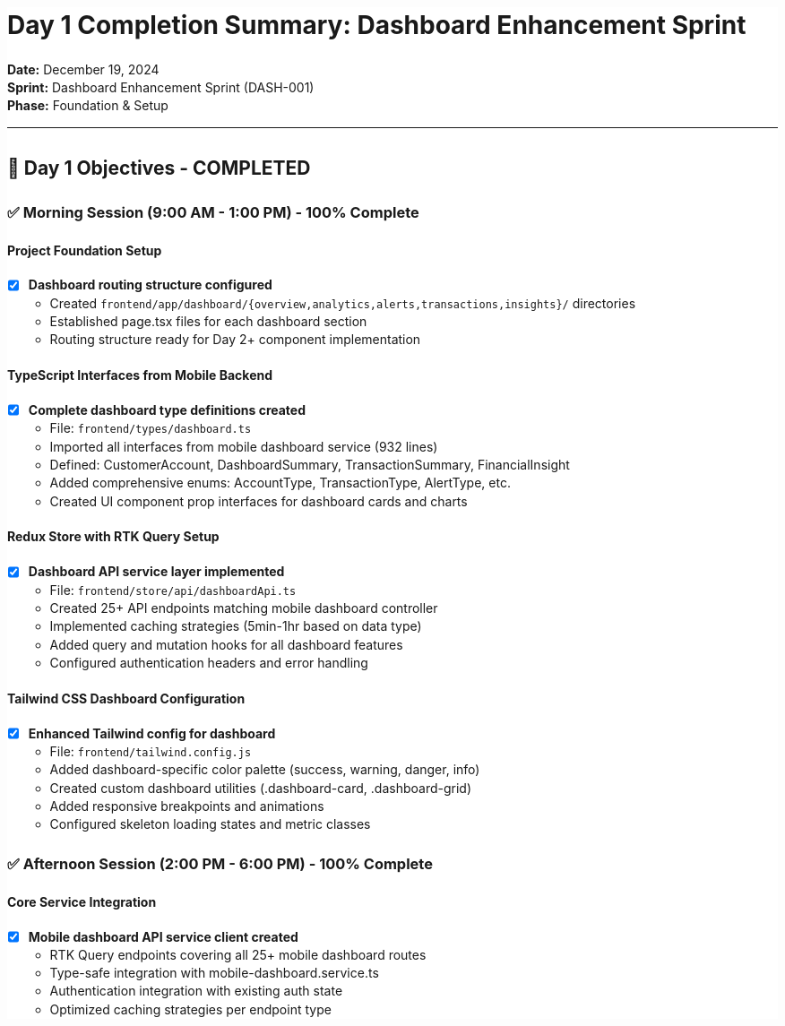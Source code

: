 # Day 1 Completion Summary: Dashboard Enhancement Sprint
**Date:** December 19, 2024  
**Sprint:** Dashboard Enhancement Sprint (DASH-001)  
**Phase:** Foundation & Setup  

---

## 🎯 **Day 1 Objectives - COMPLETED**

### ✅ **Morning Session (9:00 AM - 1:00 PM) - 100% Complete**

#### **Project Foundation Setup**
- [x] **Dashboard routing structure configured**
  - Created `frontend/app/dashboard/{overview,analytics,alerts,transactions,insights}/` directories
  - Established page.tsx files for each dashboard section
  - Routing structure ready for Day 2+ component implementation

#### **TypeScript Interfaces from Mobile Backend**
- [x] **Complete dashboard type definitions created**
  - File: `frontend/types/dashboard.ts`
  - Imported all interfaces from mobile dashboard service (932 lines)
  - Defined: CustomerAccount, DashboardSummary, TransactionSummary, FinancialInsight
  - Added comprehensive enums: AccountType, TransactionType, AlertType, etc.
  - Created UI component prop interfaces for dashboard cards and charts

#### **Redux Store with RTK Query Setup**
- [x] **Dashboard API service layer implemented**
  - File: `frontend/store/api/dashboardApi.ts`
  - Created 25+ API endpoints matching mobile dashboard controller
  - Implemented caching strategies (5min-1hr based on data type)
  - Added query and mutation hooks for all dashboard features
  - Configured authentication headers and error handling

#### **Tailwind CSS Dashboard Configuration**
- [x] **Enhanced Tailwind config for dashboard**
  - File: `frontend/tailwind.config.js`
  - Added dashboard-specific color palette (success, warning, danger, info)
  - Created custom dashboard utilities (.dashboard-card, .dashboard-grid)
  - Added responsive breakpoints and animations
  - Configured skeleton loading states and metric classes

### ✅ **Afternoon Session (2:00 PM - 6:00 PM) - 100% Complete**

#### **Core Service Integration**
- [x] **Mobile dashboard API service client created**
  - RTK Query endpoints covering all 25+ mobile dashboard routes
  - Type-safe integration with mobile-dashboard.service.ts
  - Authentication integration with existing auth state
  - Optimized caching strategies per endpoint type
